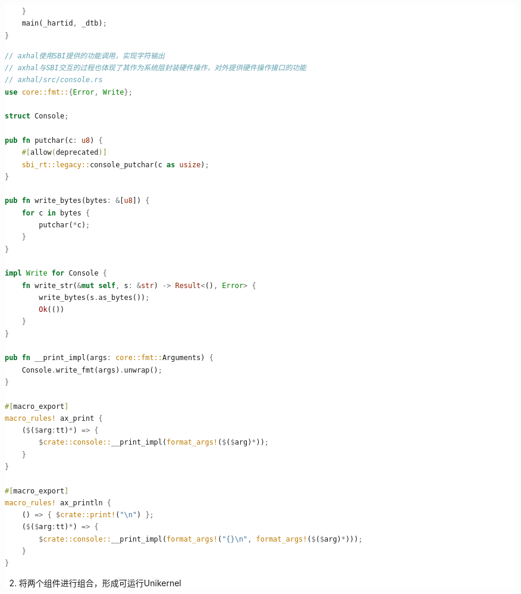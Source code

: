 ```rust
    }
    main(_hartid, _dtb);
}
```

```rust
// axhal使用SBI提供的功能调用，实现字符输出
// axhal与SBI交互的过程也体现了其作为系统层封装硬件操作，对外提供硬件操作接口的功能
// axhal/src/console.rs
use core::fmt::{Error, Write};

struct Console;

pub fn putchar(c: u8) {
    #[allow(deprecated)]
    sbi_rt::legacy::console_putchar(c as usize);
}

pub fn write_bytes(bytes: &[u8]) {
    for c in bytes {
        putchar(*c);
    }
}

impl Write for Console {
    fn write_str(&mut self, s: &str) -> Result<(), Error> {
        write_bytes(s.as_bytes());
        Ok(())
    }
}

pub fn __print_impl(args: core::fmt::Arguments) {
    Console.write_fmt(args).unwrap();
}

#[macro_export]
macro_rules! ax_print {
    ($($arg:tt)*) => {
        $crate::console::__print_impl(format_args!($($arg)*));
    }
}

#[macro_export]
macro_rules! ax_println {
    () => { $crate::print!("\n") };
    ($($arg:tt)*) => {
        $crate::console::__print_impl(format_args!("{}\n", format_args!($($arg)*)));
    }
}
```

2. 将两个组件进行组合，形成可运行Unikernel
